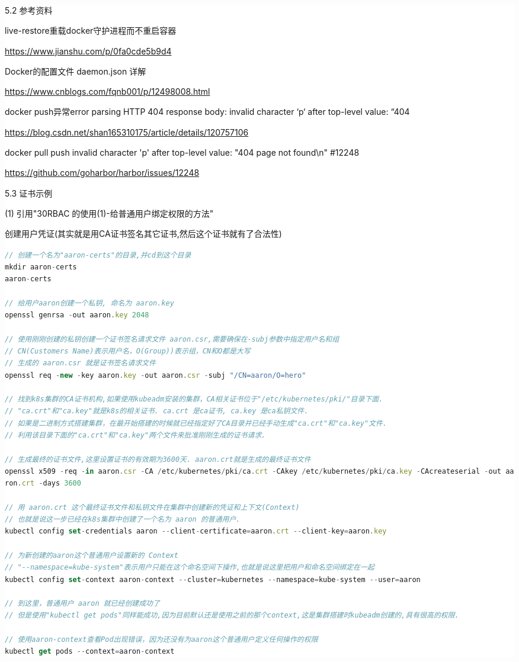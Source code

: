 



5.2 参考资料

live-restore重载docker守护进程而不重启容器

https://www.jianshu.com/p/0fa0cde5b9d4



Docker的配置文件 daemon.json 详解

https://www.cnblogs.com/fqnb001/p/12498008.html



docker push异常error parsing HTTP 404 response body: invalid character ‘p‘ after top-level value: “404

https://blog.csdn.net/shan165310175/article/details/120757106



docker pull push invalid character 'p' after top-level value: "404 page not found\n" #12248

https://github.com/goharbor/harbor/issues/12248



5.3 证书示例

(1) 引用"30RBAC 的使用(1)-给普通用户绑定权限的方法"

创建用户凭证(其实就是用CA证书签名其它证书,然后这个证书就有了合法性)

```javascript
// 创建一个名为"aaron-certs"的目录,并cd到这个目录
mkdir aaron-certs
aaron-certs

// 给用户aaron创建一个私钥, 命名为 aaron.key
openssl genrsa -out aaron.key 2048

// 使用刚刚创建的私钥创建一个证书签名请求文件 aaron.csr,需要确保在-subj参数中指定用户名和组
// CN(Customers Name)表示用户名，O(Group))表示组，CN和O都是大写
// 生成的 aaron.csr 就是证书签名请求文件
openssl req -new -key aaron.key -out aaron.csr -subj "/CN=aaron/O=hero"

// 找到k8s集群的CA证书机构,如果使用kubeadm安装的集群，CA相关证书位于"/etc/kubernetes/pki/"目录下面.
// "ca.crt"和"ca.key"就是k8s的相关证书. ca.crt 是ca证书, ca.key 是ca私钥文件.
// 如果是二进制方式搭建集群，在最开始搭建的时候就已经指定好了CA目录并已经手动生成"ca.crt"和"ca.key"文件.
// 利用该目录下面的"ca.crt"和"ca.key"两个文件来批准刚刚生成的证书请求.

// 生成最终的证书文件,这里设置证书的有效期为3600天. aaron.crt就是生成的最终证书文件
openssl x509 -req -in aaron.csr -CA /etc/kubernetes/pki/ca.crt -CAkey /etc/kubernetes/pki/ca.key -CAcreateserial -out aaron.crt -days 3600

// 用 aaron.crt 这个最终证书文件和私钥文件在集群中创建新的凭证和上下文(Context)
// 也就是说这一步已经在k8s集群中创建了一个名为 aaron 的普通用户.
kubectl config set-credentials aaron --client-certificate=aaron.crt --client-key=aaron.key

// 为新创建的aaron这个普通用户设置新的 Context
// "--namespace=kube-system"表示用户只能在这个命名空间下操作,也就是说这里把用户和命名空间绑定在一起
kubectl config set-context aaron-context --cluster=kubernetes --namespace=kube-system --user=aaron

// 到这里，普通用户 aaron 就已经创建成功了
// 但是使用"kubectl get pods"同样能成功,因为目前默认还是使用之前的那个context,这是集群搭建时kubeadm创建的,具有很高的权限.

// 使用aaron-context查看Pod出现错误，因为还没有为aaron这个普通用户定义任何操作的权限
kubectl get pods --context=aaron-context 
```
